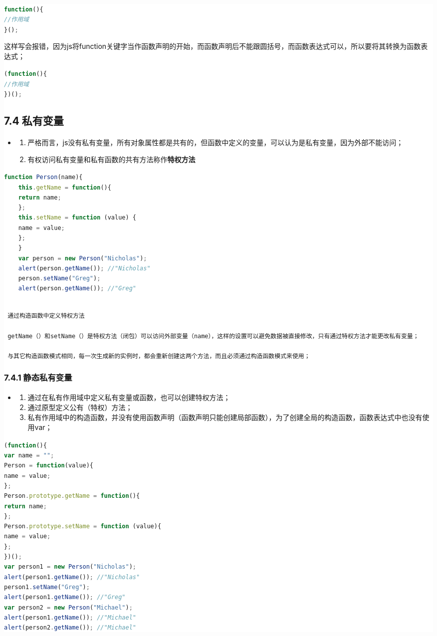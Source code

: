 ``` js
function(){
//作用域
}();
```

这样写会报错，因为js将function关键字当作函数声明的开始，而函数声明后不能跟圆括号，而函数表达式可以，所以要将其转换为函数表达式；

``` js
(function(){
//作用域
})();
```

## 7.4 私有变量

- 1. 严格而言，js没有私有变量，所有对象属性都是共有的，但函数中定义的变量，可以认为是私有变量，因为外部不能访问；

  2. 有权访问私有变量和私有函数的共有方法称作**特权方法**

 ``` js
function Person(name){
     this.getName = function(){
     return name;
     };
     this.setName = function (value) {
     name = value;
     };
     }
     var person = new Person("Nicholas");
     alert(person.getName()); //"Nicholas"
     person.setName("Greg");
     alert(person.getName()); //"Greg"
     
 ```

     通过构造函数中定义特权方法
    
     getName（）和setName（）是特权方法（闭包）可以访问外部变量（name），这样的设置可以避免数据被直接修改，只有通过特权方法才能更改私有变量；
    
     与其它构造函数模式相同，每一次生成新的实例时，都会重新创建这两个方法，而且必须通过构造函数模式来使用；

### 7.4.1 静态私有变量

- 1. 通过在私有作用域中定义私有变量或函数，也可以创建特权方法；
  2. 通过原型定义公有（特权）方法；
  3. 私有作用域中的构造函数，并没有使用函数声明（函数声明只能创建局部函数），为了创建全局的构造函数，函数表达式中也没有使用var；

``` js
(function(){
var name = "";
Person = function(value){ 
name = value; 
};
Person.prototype.getName = function(){
return name;
};
Person.prototype.setName = function (value){
name = value;
};
})();
var person1 = new Person("Nicholas");
alert(person1.getName()); //"Nicholas"
person1.setName("Greg");
alert(person1.getName()); //"Greg"
var person2 = new Person("Michael");
alert(person1.getName()); //"Michael"
alert(person2.getName()); //"Michael"
```